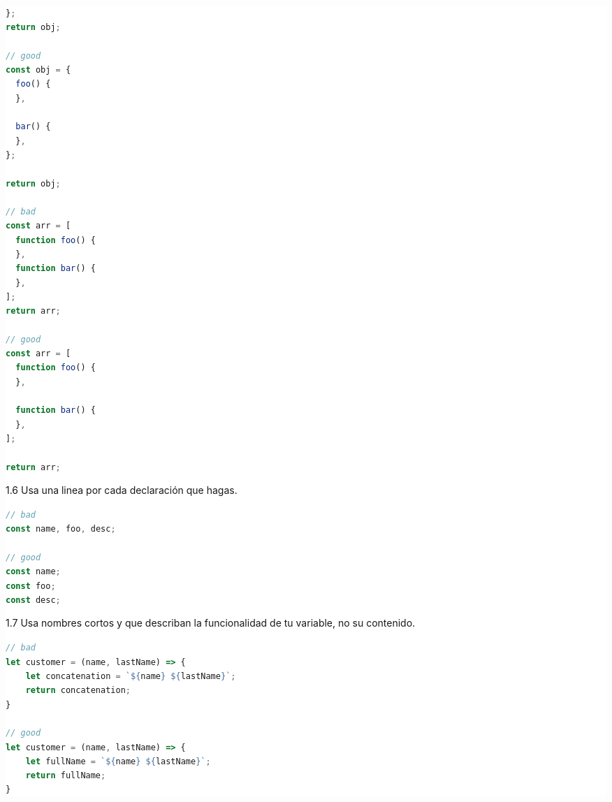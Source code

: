 ```jsx
};
return obj;

// good
const obj = {
  foo() {
  },

  bar() {
  },
};

return obj;

// bad
const arr = [
  function foo() {
  },
  function bar() {
  },
];
return arr;

// good
const arr = [
  function foo() {
  },

  function bar() {
  },
];

return arr;
```

1.6 Usa una linea por cada declaración que hagas.

```jsx
// bad
const name, foo, desc;

// good
const name;
const foo;
const desc;
```

1.7 Usa nombres cortos y que describan la funcionalidad de tu variable, no su contenido.

```jsx
// bad
let customer = (name, lastName) => {
	let concatenation = `${name} ${lastName}`;
	return concatenation;
}

// good
let customer = (name, lastName) => {
	let fullName = `${name} ${lastName}`;
	return fullName;
}
```
